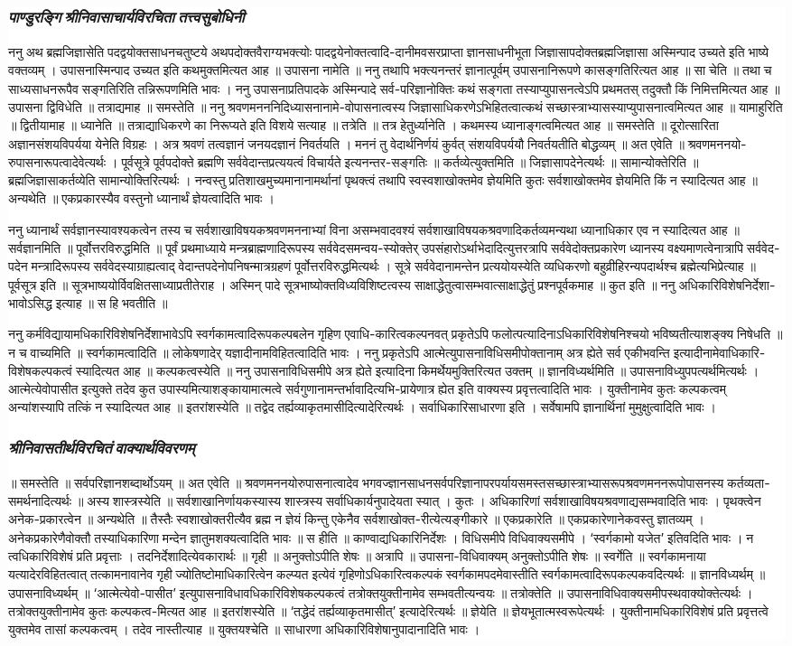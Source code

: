### ***पाण्डुरङ्गि श्रीनिवासाचार्यविरचिता तत्त्वसुबोधिनी***

ननु अथ ब्रह्मजिज्ञासेति पदद्वयोक्तसाधनचतुष्टये अथपदोक्तवैराग्यभक्त्योः पादद्वयेनोक्तत्वादि-दानीमवसरप्राप्ता ज्ञानसाधनीभूता जिज्ञासापदोक्तब्रह्मजिज्ञासा अस्मिन्पाद उच्यते इति भाष्ये वक्तव्यम् । उपासनास्मिन्पाद उच्यत इति कथमुक्तमित्यत आह ॥ उपासना नामेति ॥ ननु तथापि भक्त्यनन्तरं ज्ञानात्पूर्वम् उपासनानिरूपणे कासङ्गतिरित्यत आह ॥ सा चेति ॥ तथा च साध्यसाधनरूपैव सङ्गतिरिति तन्निरूपणमिति भावः । ननु उपासनाप्रतिपादके अस्मिन्पादे सर्व-परिज्ञानोक्तिः कथं सङ्गता तस्याप्युपासनत्वेऽपि प्रथमतस् तदुक्तौ किं निमित्तमित्यत आह ॥ उपासना द्विविधेति ॥ तत्राद्यमाह ॥ समस्तेति ॥ ननु श्रवणमनननिदिध्यासनानामे-वोपासनात्वस्य जिज्ञासाधिकरणेऽभिहितत्वात्कथं सच्छास्त्राभ्यासस्याप्युपासनात्वमित्यत आह ॥ यामाहुरिति ॥ द्वितीयामाह ॥ ध्यानेति ॥ तत्राद्याधिकरणे का निरूप्यते इति विशये सत्याह ॥ तत्रेति ॥ तत्र हेतुर्ध्यानेति । कथमस्य ध्यानाङ्गत्वमित्यत आह ॥ समस्तेति ॥ दूरोत्सारिता अज्ञानसंशयविपर्यया येनेति विग्रहः । अत्र श्रवणं तत्वज्ञानं जनयदज्ञानं निवर्तयति । मननं तु वेदार्थनिर्णयं कुर्वत् संशयविपर्ययौ निवर्तयतीति बोद्धव्यम् ॥ अत एवेति ॥ श्रवणमननयो-रुपासनारूपत्वादेवेत्यर्थः । पूर्वसूत्रे पूर्वपदोक्ते ब्रह्मणि सर्ववेदान्तप्रत्ययत्वं विचार्यते इत्यनन्तर-सङ्गतिः ॥ कर्तव्येत्युक्तमिति ॥ जिज्ञासापदेनेत्यर्थः ॥ सामान्योक्तेरिति ॥ ब्रह्मजिज्ञासाकर्तव्येति सामान्योक्तिरित्यर्थः । नन्वस्तु प्रतिशाखमुच्यमानानामर्थानां पृथक्त्वं तथापि स्वस्वशाखोक्तमेव ज्ञेयमिति कुतः सर्वशाखोक्तमेव ज्ञेयमिति किं न स्यादित्यत आह ॥ अन्यथेति ॥ एकप्रकारस्यैव वस्तुनो ध्यानार्थं ज्ञेयत्वादिति भावः ।

ननु ध्यानार्थं सर्वज्ञानस्यावश्यकत्वेन तस्य च सर्वशाखाविषयकश्रवणमननाभ्यां विना असम्भवादवश्यं सर्वशाखाविषयकश्रवणादिकर्तव्यमन्यथा ध्यानाधिकार एव न स्यादित्यत आह ॥ सर्वज्ञानमिति ॥ पूर्वोत्तरविरुद्धमिति ॥ पूर्वं प्रथमाध्याये मन्त्रब्राह्मणादिरूपस्य सर्ववेदसमन्वय-स्योक्तेर् उपसंहारोऽर्थाभेदादित्युत्तरत्रापि सर्ववेदोक्तप्रकारेण ध्यानस्य वक्ष्यमाणत्वेनात्रापि सर्ववेद-पदेन मन्त्रादिरूपस्य सर्ववेदस्याग्राह्यत्वाद् वेदान्तपदेनोपनिषन्मात्रग्रहणं पूर्वोत्तरविरुद्धमित्यर्थः । सूत्रे सर्ववेदानामन्तेन प्रत्ययोयस्येति व्यधिकरणो बहुव्रीहिरन्यपदार्थश्च ब्रह्मेत्यभिप्रेत्याह ॥ पूर्वसूत्र इति ॥ सूत्रभाष्ययोर्विवक्षितसाध्याप्रतीतेराह । अस्मिन् पादे सूत्रभाष्योक्तविध्यविशिष्टत्वस्य साक्षाद्धेतुत्वासम्भवात्साक्षाद्धेतुं प्रश्नपूर्वकमाह ॥ कुत इति ॥ ननु अधिकारिविशेषनिर्देशा-भावोऽसिद्ध इत्याह ॥ स हि भवतीति ॥

ननु कर्मविद्यायामधिकारिविशेषनिर्देशाभावेऽपि स्वर्गकामत्वादिरूपकल्पबलेन गृहिण एवाधि-कारित्वकल्पनवत् प्रकृतेऽपि फलोत्पत्यादिनाऽधिकारिविशेषनिश्चयो भविष्यतीत्याशङ्क्य निषेधति ॥ न च वाच्यमिति ॥ स्वर्गकामत्वादिति ॥ लोकेषणादेर् यज्ञादीनामविहितत्वादिति भावः । ननु प्रकृतेऽपि आत्मेत्युपासनाविधिसमीपोक्तानाम् अत्र ह्येते सर्व एकीभवन्ति इत्यादीनामेवाधिकारि-विशेषकल्पकत्वं स्यादित्यत आह ॥ कल्पकत्वस्येति ॥ ननु उपासनाविधिसमीपे अत्र ह्येते इत्यादिना किमर्थेयमुक्तिरित्यत उक्तम् ॥ ज्ञानविध्यर्थमिति ॥ उपासनाविध्युपपत्यर्थमित्यर्थः । आत्मेत्येवोपासीत इत्युक्ते तदेव कुत उपास्यमित्याशङ्कायामात्मत्वे सर्वगुणानामन्तर्भावादित्यभि-प्रायेणात्र ह्येत इति वाक्यस्य प्रवृत्तत्वादिति भावः । युक्तीनामेव कुतः कल्पकत्वम् अन्यांशस्यापि तत्किं न स्यादित्यत आह ॥ इतरांशस्येति ॥ तद्वेद तर्ह्यव्याकृतमासीदित्यादेरित्यर्थः । सर्वाधिकारिसाधारणा इति । सर्वेषामपि ज्ञानार्थिनां मुमुक्षुत्वादिति भावः ।

### ***श्रीनिवासतीर्थविरचितं वाक्यार्थविवरणम्***

॥ समस्तेति ॥ सर्वपरिज्ञानशब्दार्थोऽयम् ॥ अत एवेति ॥ श्रवणमननयोरुपासनात्वादेव भगवज्ज्ञानसाधनसर्वपरिज्ञानापरपर्यायसमस्तसच्छास्त्राभ्यासरूपश्रवणमननरूपोपासनस्य कर्तव्यता- समर्थनादित्यर्थः ॥ अस्य शास्त्रस्येति ॥ सर्वशाखानिर्णायकस्यास्य शास्त्रस्य सर्वाधिकार्यनुपादेयता स्यात् । कुतः । अधिकारिणां सर्वशाखाविषयश्रवणाद्यसम्भवादिति भावः । पृथक्त्वेन अनेक-प्रकारत्वेन ॥ अन्यथेति ॥ तैस्तैः स्वशाखोक्तरीत्यैव ब्रह्म न ज्ञेयं किन्तु एकेनैव सर्वशाखोक्त-रीत्येत्यङ्गीकारे ॥ एकप्रकारेति ॥ एकप्रकारेणानेकवस्तु ज्ञातव्यम् । अनेकप्रकारेणैवोक्तौ तस्याधिकारिणा मन्देन ज्ञातुमशक्यत्वादिति भावः ॥ स हीति ॥ काण्वाद्यधिकारिनिर्देशः । विधिसमीपेे विधिवाक्यसमीपे । ‘स्वर्गकामो यजेत’ इतिवदिति भावः । न त्वधिकारिविशेषं प्रति प्रवृत्ताः । तदनिर्देशादित्येवकारार्थः ॥ गृही ॥ अनुक्तोऽपीति शेषः ॥ अत्रापि ॥ उपासना-विधिवाक्यम् अनुक्तोऽपीति शेषः ॥ स्वर्गेति ॥ स्वर्गकामनाया यत्यादेरविहितत्वात् तत्कामनावानेव गृही ज्योतिष्टोमाधिकारित्वेन कल्प्यत इत्येवं गृहिणोऽधिकारित्वकल्पकं स्वर्गकामपदमेवास्तीति स्वर्गकामत्वादिरूपकल्पकवदित्यर्थः ॥ ज्ञानविध्यर्थम् ॥ उपासनाविध्यर्थम् ॥ ‘आत्मेत्येवो-पासीत’ इत्युपासनाविधावधिकारिविशेषकल्पकत्वं तत्रोक्तयुक्तीनामेव सम्भवतीत्यन्वयः ॥ तत्रोक्तेति ॥ उपासनाविधिवाक्यसमीपस्थवाक्योक्तेत्यर्थः । तत्रोक्तयुक्तीनामेव कुतः कल्पकत्व-मित्यत आह ॥ इतरांशस्येति ॥ ‘तद्धेदं तर्ह्यव्याकृतमासीत्’ इत्यादेरित्यर्थः ॥ ज्ञेयेति ॥ ज्ञेयभूतात्मस्वरूपेत्यर्थः । युक्तीनामधिकारिविशेषं प्रति प्रवृत्तत्वे युक्तमेव तासां कल्पकत्वम् । तदेव नास्तीत्याह ॥ युक्तयश्चेति ॥ साधारणा अधिकारिविशेषानुपादानादिति भावः ।
